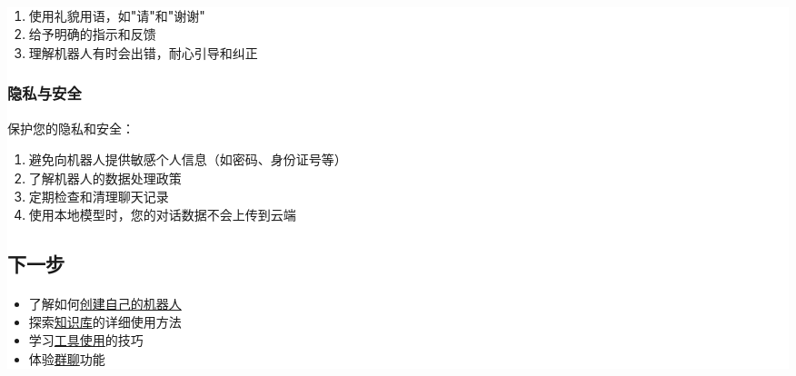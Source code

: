 1. 使用礼貌用语，如"请"和"谢谢"
2. 给予明确的指示和反馈
3. 理解机器人有时会出错，耐心引导和纠正

### 隐私与安全

保护您的隐私和安全：

1. 避免向机器人提供敏感个人信息（如密码、身份证号等）
2. 了解机器人的数据处理政策
3. 定期检查和清理聊天记录
4. 使用本地模型时，您的对话数据不会上传到云端

## 下一步

- 了解如何[创建自己的机器人](/robots/create)
- 探索[知识库](/robots/knowledge)的详细使用方法
- 学习[工具使用](/robots/tools)的技巧
- 体验[群聊](/robots/group-chat)功能
